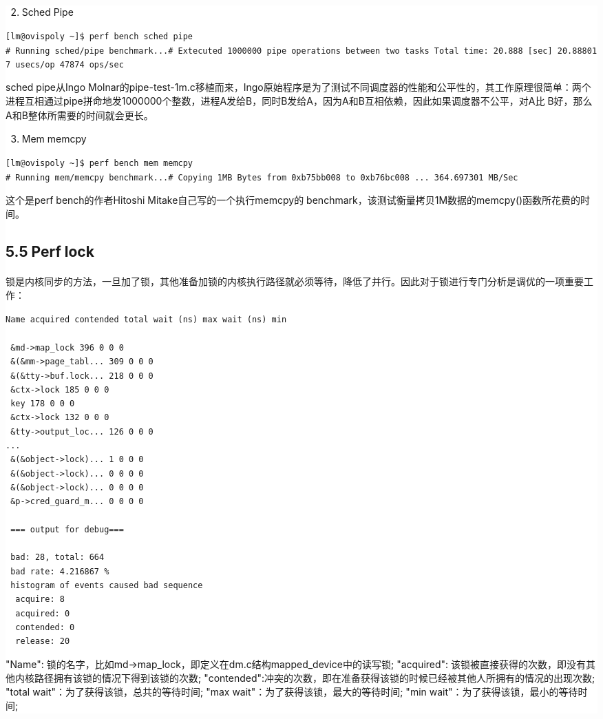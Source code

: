 2) Sched Pipe
```shell
[lm@ovispoly ~]$ perf bench sched pipe
# Running sched/pipe benchmark...# Extecuted 1000000 pipe operations between two tasks Total time: 20.888 [sec] 20.888017 usecs/op 47874 ops/sec
```
sched pipe从Ingo Molnar的pipe-test-1m.c移植而来，Ingo原始程序是为了测试不同调度器的性能和公平性的，其工作原理很简单：两个进程互相通过pipe拼命地发1000000个整数，进程A发给B，同时B发给A，因为A和B互相依赖，因此如果调度器不公平，对A比 B好，那么A和B整体所需要的时间就会更长。

3) Mem memcpy
```shell
[lm@ovispoly ~]$ perf bench mem memcpy
# Running mem/memcpy benchmark...# Copying 1MB Bytes from 0xb75bb008 to 0xb76bc008 ... 364.697301 MB/Sec
```
这个是perf bench的作者Hitoshi Mitake自己写的一个执行memcpy的 benchmark，该测试衡量拷贝1M数据的memcpy()函数所花费的时间。  

## 5.5 Perf lock
锁是内核同步的方法，一旦加了锁，其他准备加锁的内核执行路径就必须等待，降低了并行。因此对于锁进行专门分析是调优的一项重要工作：
```shell
Name acquired contended total wait (ns) max wait (ns) min
 
 &md->map_lock 396 0 0 0
 &(&mm->page_tabl... 309 0 0 0
 &(&tty->buf.lock... 218 0 0 0
 &ctx->lock 185 0 0 0
 key 178 0 0 0
 &ctx->lock 132 0 0 0
 &tty->output_loc... 126 0 0 0
...
 &(&object->lock)... 1 0 0 0
 &(&object->lock)... 0 0 0 0
 &(&object->lock)... 0 0 0 0
 &p->cred_guard_m... 0 0 0 0
 
 === output for debug===
 
 bad: 28, total: 664
 bad rate: 4.216867 %
 histogram of events caused bad sequence
  acquire: 8
  acquired: 0
  contended: 0
  release: 20
```
"Name": 锁的名字，比如md->map_lock，即定义在dm.c结构mapped_device中的读写锁;
"acquired": 该锁被直接获得的次数，即没有其他内核路径拥有该锁的情况下得到该锁的次数;
"contended":冲突的次数，即在准备获得该锁的时候已经被其他人所拥有的情况的出现次数;
"total wait"：为了获得该锁，总共的等待时间;
"max wait"：为了获得该锁，最大的等待时间;
"min wait"：为了获得该锁，最小的等待时间;
